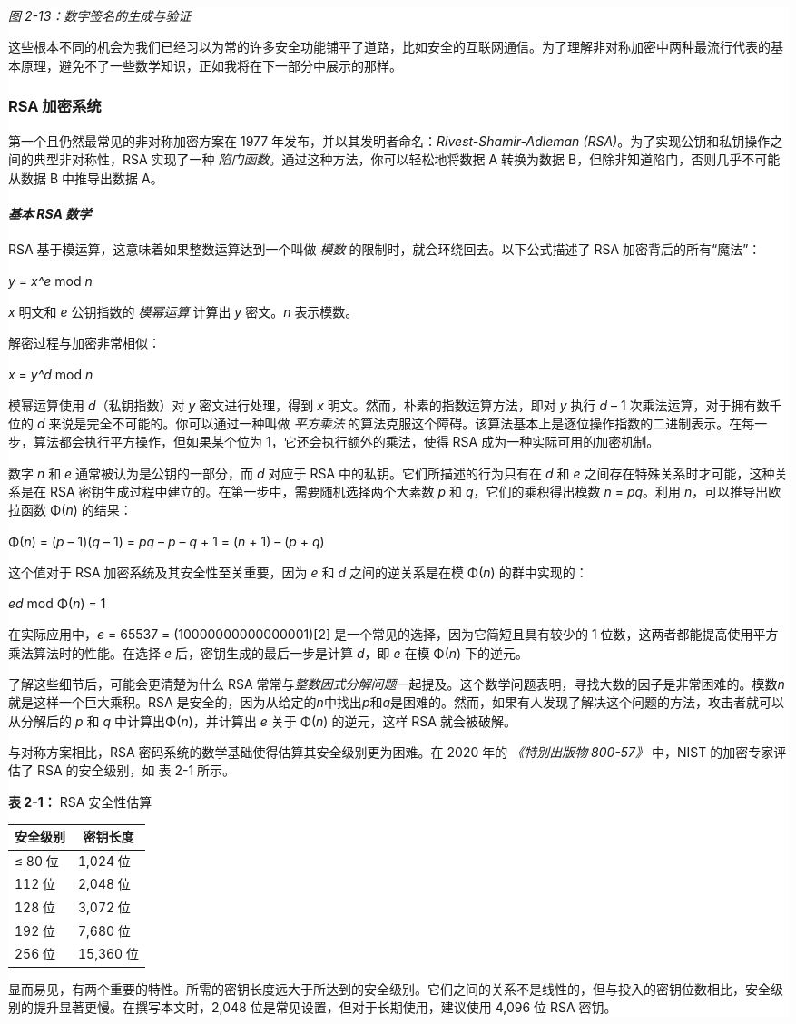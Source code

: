 *图 2-13：数字签名的生成与验证*

这些根本不同的机会为我们已经习以为常的许多安全功能铺平了道路，比如安全的互联网通信。为了理解非对称加密中两种最流行代表的基本原理，避免不了一些数学知识，正如我将在下一部分中展示的那样。

### **RSA 加密系统**

第一个且仍然最常见的非对称加密方案在 1977 年发布，并以其发明者命名：*Rivest-Shamir-Adleman (RSA)*。为了实现公钥和私钥操作之间的典型非对称性，RSA 实现了一种 *陷门函数*。通过这种方法，你可以轻松地将数据 A 转换为数据 B，但除非知道陷门，否则几乎不可能从数据 B 中推导出数据 A。

#### ***基本 RSA 数学***

RSA 基于模运算，这意味着如果整数运算达到一个叫做 *模数* 的限制时，就会环绕回去。以下公式描述了 RSA 加密背后的所有“魔法”：

*y* = *x^e* mod *n*

*x* 明文和 *e* 公钥指数的 *模幂运算* 计算出 *y* 密文。*n* 表示模数。

解密过程与加密非常相似：

*x* = *y^d* mod *n*

模幂运算使用 *d*（私钥指数）对 *y* 密文进行处理，得到 *x* 明文。然而，朴素的指数运算方法，即对 *y* 执行 *d* – 1 次乘法运算，对于拥有数千位的 *d* 来说是完全不可能的。你可以通过一种叫做 *平方乘法* 的算法克服这个障碍。该算法基本上是逐位操作指数的二进制表示。在每一步，算法都会执行平方操作，但如果某个位为 1，它还会执行额外的乘法，使得 RSA 成为一种实际可用的加密机制。

数字 *n* 和 *e* 通常被认为是公钥的一部分，而 *d* 对应于 RSA 中的私钥。它们所描述的行为只有在 *d* 和 *e* 之间存在特殊关系时才可能，这种关系是在 RSA 密钥生成过程中建立的。在第一步中，需要随机选择两个大素数 *p* 和 *q*，它们的乘积得出模数 *n* = *pq*。利用 *n*，可以推导出欧拉函数 Φ(*n*) 的结果：

Φ(*n*) = (*p* – 1)(*q* – 1) = *pq* – *p* – *q* + 1 = (*n* + 1) – (*p* + *q*)

这个值对于 RSA 加密系统及其安全性至关重要，因为 *e* 和 *d* 之间的逆关系是在模 Φ(*n*) 的群中实现的：

*ed* mod Φ(*n*) = 1

在实际应用中，*e* = 65537 = (10000000000000001)[2] 是一个常见的选择，因为它简短且具有较少的 1 位数，这两者都能提高使用平方乘法算法时的性能。在选择 *e* 后，密钥生成的最后一步是计算 *d*，即 *e* 在模 Φ(*n*) 下的逆元。

了解这些细节后，可能会更清楚为什么 RSA 常常与*整数因式分解问题*一起提及。这个数学问题表明，寻找大数的因子是非常困难的。模数*n*就是这样一个巨大乘积。RSA 是安全的，因为从给定的*n*中找出*p*和*q*是困难的。然而，如果有人发现了解决这个问题的方法，攻击者就可以从分解后的 *p* 和 *q* 中计算出Φ(*n*)，并计算出 *e* 关于 Φ(*n*) 的逆元，这样 RSA 就会被破解。

与对称方案相比，RSA 密码系统的数学基础使得估算其安全级别更为困难。在 2020 年的 *《特别出版物 800-57》* 中，NIST 的加密专家评估了 RSA 的安全级别，如 表 2-1 所示。

**表 2-1：** RSA 安全性估算

| **安全级别** | **密钥长度** |
| --- | --- |
| ≤ 80 位 | 1,024 位 |
| 112 位 | 2,048 位 |
| 128 位 | 3,072 位 |
| 192 位 | 7,680 位 |
| 256 位 | 15,360 位 |

显而易见，有两个重要的特性。所需的密钥长度远大于所达到的安全级别。它们之间的关系不是线性的，但与投入的密钥位数相比，安全级别的提升显著更慢。在撰写本文时，2,048 位是常见设置，但对于长期使用，建议使用 4,096 位 RSA 密钥。
